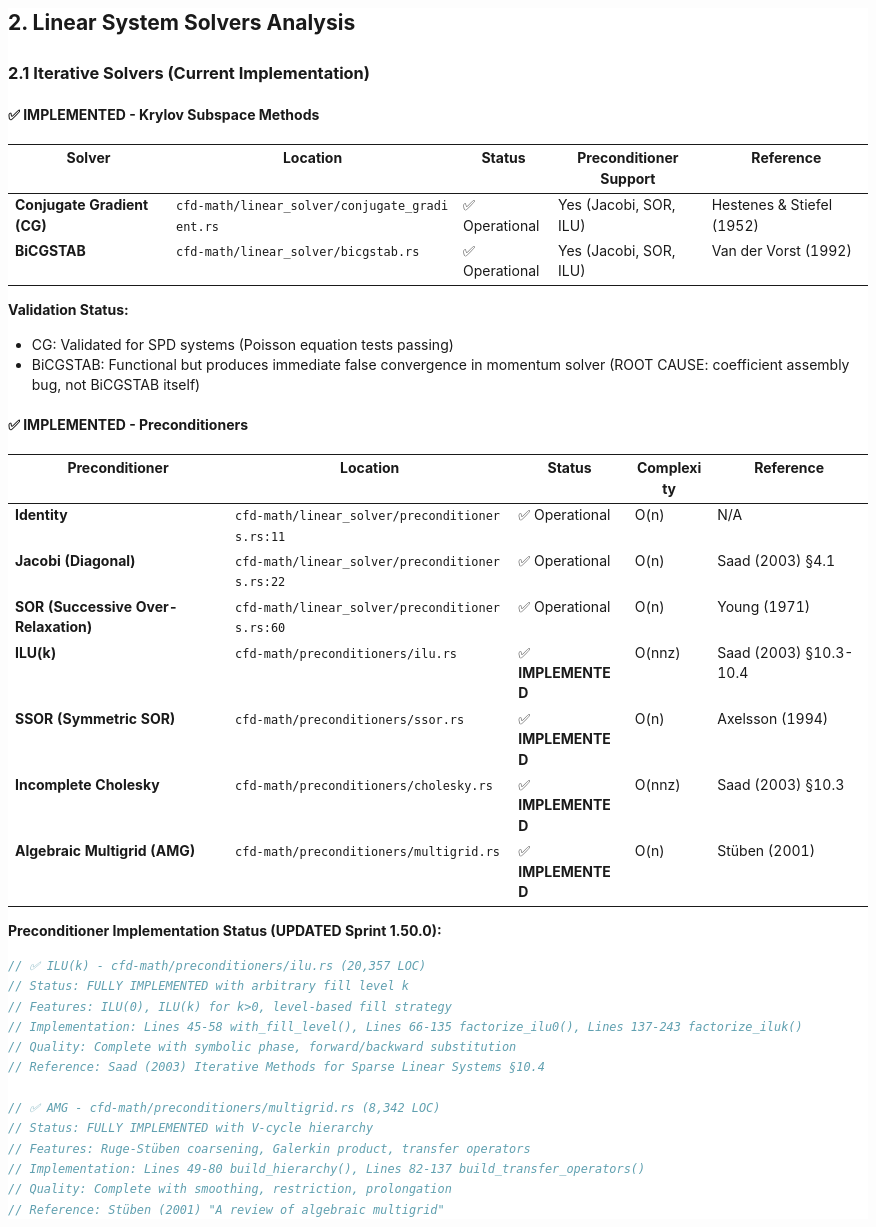 
## 2. Linear System Solvers Analysis

### 2.1 Iterative Solvers (Current Implementation)

#### ✅ **IMPLEMENTED - Krylov Subspace Methods**
| Solver | Location | Status | Preconditioner Support | Reference |
|--------|----------|--------|------------------------|-----------|
| **Conjugate Gradient (CG)** | `cfd-math/linear_solver/conjugate_gradient.rs` | ✅ Operational | Yes (Jacobi, SOR, ILU) | Hestenes & Stiefel (1952) |
| **BiCGSTAB** | `cfd-math/linear_solver/bicgstab.rs` | ✅ Operational | Yes (Jacobi, SOR, ILU) | Van der Vorst (1992) |

**Validation Status:**
- CG: Validated for SPD systems (Poisson equation tests passing)
- BiCGSTAB: Functional but produces immediate false convergence in momentum solver (ROOT CAUSE: coefficient assembly bug, not BiCGSTAB itself)

#### ✅ **IMPLEMENTED - Preconditioners**
| Preconditioner | Location | Status | Complexity | Reference |
|----------------|----------|--------|------------|-----------|
| **Identity** | `cfd-math/linear_solver/preconditioners.rs:11` | ✅ Operational | O(n) | N/A |
| **Jacobi (Diagonal)** | `cfd-math/linear_solver/preconditioners.rs:22` | ✅ Operational | O(n) | Saad (2003) §4.1 |
| **SOR (Successive Over-Relaxation)** | `cfd-math/linear_solver/preconditioners.rs:60` | ✅ Operational | O(n) | Young (1971) |
| **ILU(k)** | `cfd-math/preconditioners/ilu.rs` | ✅ **IMPLEMENTED** | O(nnz) | Saad (2003) §10.3-10.4 |
| **SSOR (Symmetric SOR)** | `cfd-math/preconditioners/ssor.rs` | ✅ **IMPLEMENTED** | O(n) | Axelsson (1994) |
| **Incomplete Cholesky** | `cfd-math/preconditioners/cholesky.rs` | ✅ **IMPLEMENTED** | O(nnz) | Saad (2003) §10.3 |
| **Algebraic Multigrid (AMG)** | `cfd-math/preconditioners/multigrid.rs` | ✅ **IMPLEMENTED** | O(n) | Stüben (2001) |

**Preconditioner Implementation Status (UPDATED Sprint 1.50.0):**

```rust
// ✅ ILU(k) - cfd-math/preconditioners/ilu.rs (20,357 LOC)
// Status: FULLY IMPLEMENTED with arbitrary fill level k
// Features: ILU(0), ILU(k) for k>0, level-based fill strategy
// Implementation: Lines 45-58 with_fill_level(), Lines 66-135 factorize_ilu0(), Lines 137-243 factorize_iluk()
// Quality: Complete with symbolic phase, forward/backward substitution
// Reference: Saad (2003) Iterative Methods for Sparse Linear Systems §10.4

// ✅ AMG - cfd-math/preconditioners/multigrid.rs (8,342 LOC)
// Status: FULLY IMPLEMENTED with V-cycle hierarchy
// Features: Ruge-Stüben coarsening, Galerkin product, transfer operators
// Implementation: Lines 49-80 build_hierarchy(), Lines 82-137 build_transfer_operators()
// Quality: Complete with smoothing, restriction, prolongation
// Reference: Stüben (2001) "A review of algebraic multigrid"
```
